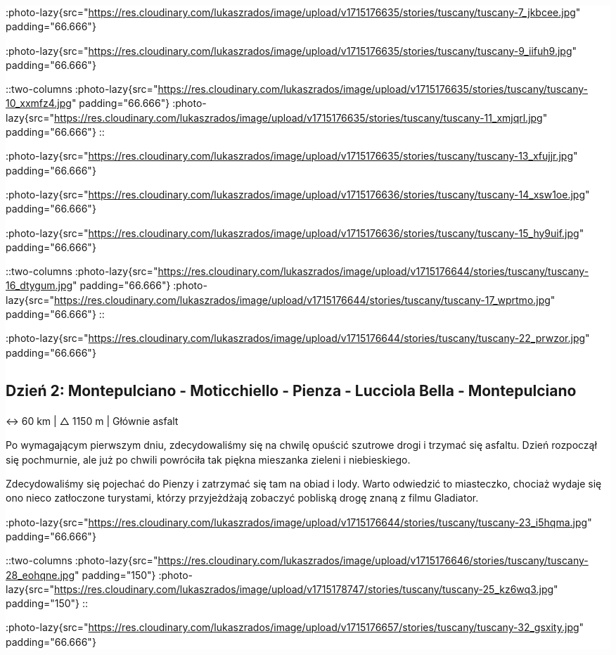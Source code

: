 :photo-lazy{src="https://res.cloudinary.com/lukaszrados/image/upload/v1715176635/stories/tuscany/tuscany-7_jkbcee.jpg" padding="66.666"}

:photo-lazy{src="https://res.cloudinary.com/lukaszrados/image/upload/v1715176635/stories/tuscany/tuscany-9_iifuh9.jpg" padding="66.666"}

::two-columns
:photo-lazy{src="https://res.cloudinary.com/lukaszrados/image/upload/v1715176635/stories/tuscany/tuscany-10_xxmfz4.jpg" padding="66.666"}
:photo-lazy{src="https://res.cloudinary.com/lukaszrados/image/upload/v1715176635/stories/tuscany/tuscany-11_xmjqrl.jpg" padding="66.666"}
::

:photo-lazy{src="https://res.cloudinary.com/lukaszrados/image/upload/v1715176635/stories/tuscany/tuscany-13_xfujjr.jpg" padding="66.666"}

:photo-lazy{src="https://res.cloudinary.com/lukaszrados/image/upload/v1715176636/stories/tuscany/tuscany-14_xsw1oe.jpg" padding="66.666"}

:photo-lazy{src="https://res.cloudinary.com/lukaszrados/image/upload/v1715176636/stories/tuscany/tuscany-15_hy9uif.jpg" padding="66.666"}

::two-columns
:photo-lazy{src="https://res.cloudinary.com/lukaszrados/image/upload/v1715176644/stories/tuscany/tuscany-16_dtygum.jpg" padding="66.666"}
:photo-lazy{src="https://res.cloudinary.com/lukaszrados/image/upload/v1715176644/stories/tuscany/tuscany-17_wprtmo.jpg" padding="66.666"}
::

:photo-lazy{src="https://res.cloudinary.com/lukaszrados/image/upload/v1715176644/stories/tuscany/tuscany-22_prwzor.jpg" padding="66.666"}

## Dzień 2: Montepulciano - Moticchiello - Pienza - Lucciola Bella - Montepulciano

↔ 60 km | △ 1150 m | Głównie asfalt

Po wymagającym pierwszym dniu, zdecydowaliśmy się na chwilę opuścić szutrowe drogi i trzymać się asfaltu. Dzień rozpoczął się pochmurnie, ale już po chwili powróciła tak piękna mieszanka zieleni i niebieskiego. 

Zdecydowaliśmy się pojechać do Pienzy i zatrzymać się tam na obiad i lody. Warto odwiedzić to miasteczko, chociaż wydaje się ono nieco zatłoczone turystami, którzy przyjeżdżają zobaczyć pobliską drogę znaną z filmu Gladiator. 

:photo-lazy{src="https://res.cloudinary.com/lukaszrados/image/upload/v1715176644/stories/tuscany/tuscany-23_i5hqma.jpg" padding="66.666"}

::two-columns
:photo-lazy{src="https://res.cloudinary.com/lukaszrados/image/upload/v1715176646/stories/tuscany/tuscany-28_eohqne.jpg" padding="150"}
:photo-lazy{src="https://res.cloudinary.com/lukaszrados/image/upload/v1715178747/stories/tuscany/tuscany-25_kz6wq3.jpg" padding="150"}
::

:photo-lazy{src="https://res.cloudinary.com/lukaszrados/image/upload/v1715176657/stories/tuscany/tuscany-32_gsxity.jpg" padding="66.666"}
